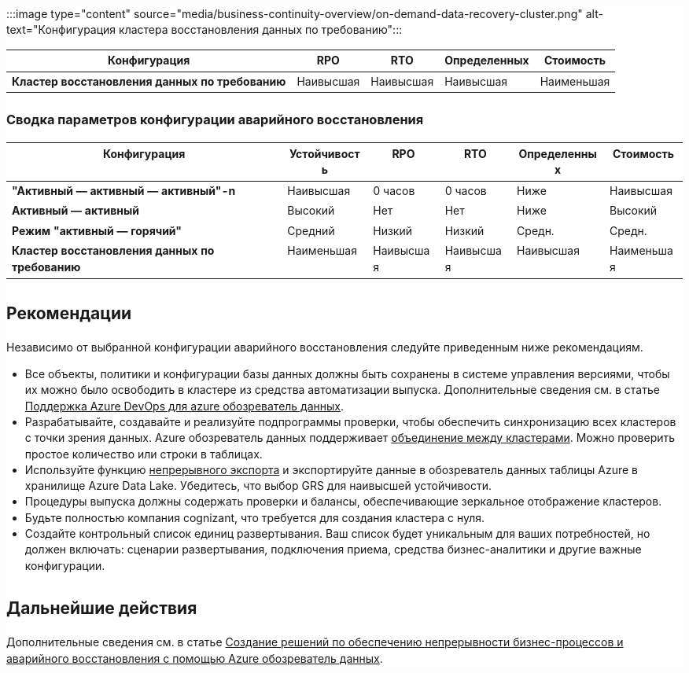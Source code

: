 :::image type="content" source="media/business-continuity-overview/on-demand-data-recovery-cluster.png" alt-text="Конфигурация кластера восстановления данных по требованию":::

| **Конфигурация** | **RPO** | **RTO** | **Определенных** | **Стоимость** |
| --- | --- | --- | --- | --- |
| **Кластер восстановления данных по требованию** | Наивысшая | Наивысшая | Наивысшая | Наименьшая |

### <a name="summary-of-disaster-recovery-configuration-options"></a>Сводка параметров конфигурации аварийного восстановления

| **Конфигурация** | **Устойчивость** | **RPO** | **RTO** | **Определенных** | **Стоимость** |
| --- | --- | --- | --- | --- | --- |
| **"Активный — активный — активный"-n** | Наивысшая | 0 часов | 0 часов | Ниже | Наивысшая |
| **Активный — активный** | Высокий | Нет | Нет | Ниже | Высокий |
| **Режим "активный — горячий"** | Средний | Низкий | Низкий | Средн. | Средн. |
| **Кластер восстановления данных по требованию** | Наименьшая | Наивысшая | Наивысшая | Наивысшая | Наименьшая |

## <a name="best-practices"></a>Рекомендации

Независимо от выбранной конфигурации аварийного восстановления следуйте приведенным ниже рекомендациям.

* Все объекты, политики и конфигурации базы данных должны быть сохранены в системе управления версиями, чтобы их можно было освободить в кластере из средства автоматизации выпуска. Дополнительные сведения см. в статье [Поддержка Azure DevOps для azure обозреватель данных](devops.md). 
* Разрабатывайте, создавайте и реализуйте подпрограммы проверки, чтобы обеспечить синхронизацию всех кластеров с точки зрения данных. Azure обозреватель данных поддерживает [объединение между кластерами](kusto/query/cross-cluster-or-database-queries.md?pivots=azuredataexplorer). Можно проверить простое количество или строки в таблицах.
* Используйте функцию [непрерывного экспорта](kusto/management/data-export/continuous-data-export.md) и экспортируйте данные в обозреватель данных таблицы Azure в хранилище Azure Data Lake. Убедитесь, что выбор GRS для наивысшей устойчивости.
* Процедуры выпуска должны содержать проверки и балансы, обеспечивающие зеркальное отображение кластеров.
* Будьте полностью компания cognizant, что требуется для создания кластера с нуля.
* Создайте контрольный список единиц развертывания. Ваш список будет уникальным для ваших потребностей, но должен включать: сценарии развертывания, подключения приема, средства бизнес-аналитики и другие важные конфигурации. 

## <a name="next-steps"></a>Дальнейшие действия

Дополнительные сведения см. в статье [Создание решений по обеспечению непрерывности бизнес-процессов и аварийного восстановления с помощью Azure обозреватель данных](business-continuity-create-solution.md).
